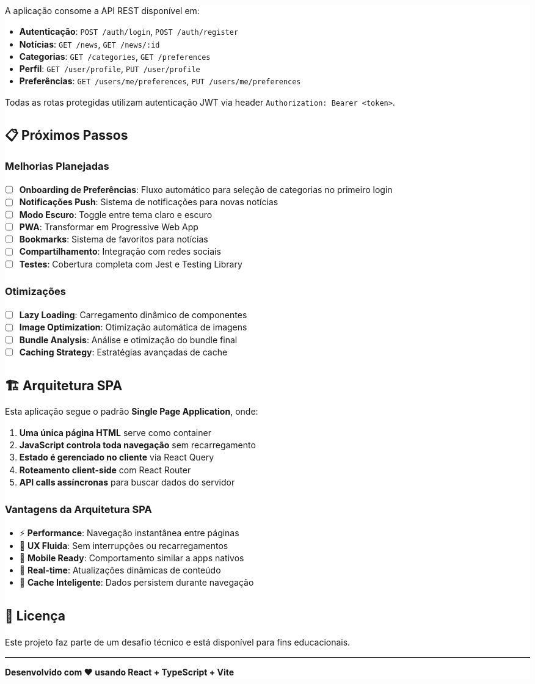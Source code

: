 A aplicação consome a API REST disponível em:
- **Autenticação**: `POST /auth/login`, `POST /auth/register`
- **Notícias**: `GET /news`, `GET /news/:id`
- **Categorias**: `GET /categories`, `GET /preferences`
- **Perfil**: `GET /user/profile`, `PUT /user/profile`
- **Preferências**: `GET /users/me/preferences`, `PUT /users/me/preferences`

Todas as rotas protegidas utilizam autenticação JWT via header `Authorization: Bearer <token>`.

## 📋 Próximos Passos

### **Melhorias Planejadas**
- [ ] **Onboarding de Preferências**: Fluxo automático para seleção de categorias no primeiro login
- [ ] **Notificações Push**: Sistema de notificações para novas notícias
- [ ] **Modo Escuro**: Toggle entre tema claro e escuro
- [ ] **PWA**: Transformar em Progressive Web App
- [ ] **Bookmarks**: Sistema de favoritos para notícias
- [ ] **Compartilhamento**: Integração com redes sociais
- [ ] **Testes**: Cobertura completa com Jest e Testing Library

### **Otimizações**
- [ ] **Lazy Loading**: Carregamento dinâmico de componentes
- [ ] **Image Optimization**: Otimização automática de imagens
- [ ] **Bundle Analysis**: Análise e otimização do bundle final
- [ ] **Caching Strategy**: Estratégias avançadas de cache

## 🏗️ Arquitetura SPA

Esta aplicação segue o padrão **Single Page Application**, onde:

1. **Uma única página HTML** serve como container
2. **JavaScript controla toda navegação** sem recarregamento
3. **Estado é gerenciado no cliente** via React Query
4. **Roteamento client-side** com React Router
5. **API calls assíncronas** para buscar dados do servidor

### **Vantagens da Arquitetura SPA**
- ⚡ **Performance**: Navegação instantânea entre páginas
- 🎯 **UX Fluida**: Sem interrupções ou recarregamentos
- 📱 **Mobile Ready**: Comportamento similar a apps nativos
- 🔄 **Real-time**: Atualizações dinâmicas de conteúdo
- 💾 **Cache Inteligente**: Dados persistem durante navegação

## 📄 Licença

Este projeto faz parte de um desafio técnico e está disponível para fins educacionais.

---

**Desenvolvido com ❤️ usando React + TypeScript + Vite**